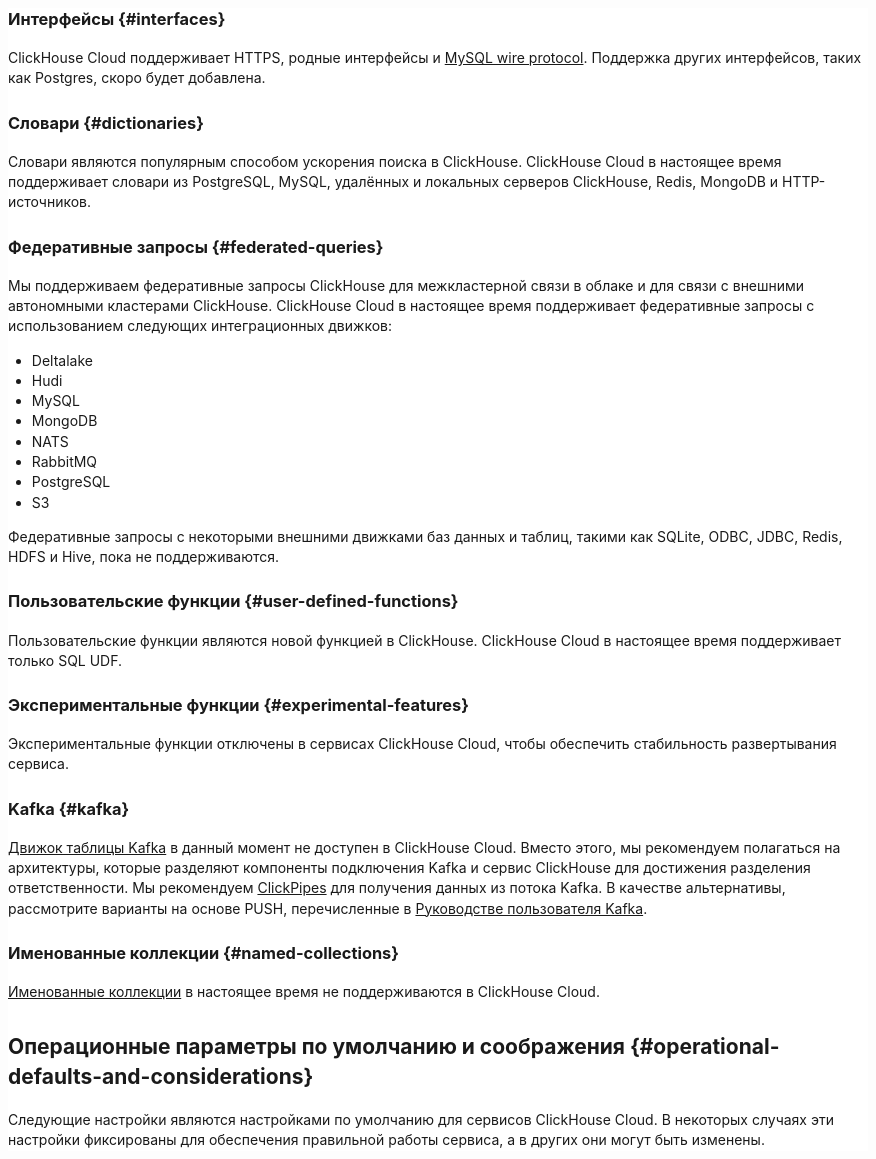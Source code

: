 ### Интерфейсы {#interfaces}
ClickHouse Cloud поддерживает HTTPS, родные интерфейсы и [MySQL wire protocol](/interfaces/mysql). Поддержка других интерфейсов, таких как Postgres, скоро будет добавлена.

### Словари {#dictionaries}
Словари являются популярным способом ускорения поиска в ClickHouse. ClickHouse Cloud в настоящее время поддерживает словари из PostgreSQL, MySQL, удалённых и локальных серверов ClickHouse, Redis, MongoDB и HTTP-источников.

### Федеративные запросы {#federated-queries}
Мы поддерживаем федеративные запросы ClickHouse для межкластерной связи в облаке и для связи с внешними автономными кластерами ClickHouse. ClickHouse Cloud в настоящее время поддерживает федеративные запросы с использованием следующих интеграционных движков:
- Deltalake
- Hudi
- MySQL
- MongoDB
- NATS
- RabbitMQ
- PostgreSQL
- S3

Федеративные запросы с некоторыми внешними движками баз данных и таблиц, такими как SQLite, ODBC, JDBC, Redis, HDFS и Hive, пока не поддерживаются.

### Пользовательские функции {#user-defined-functions}

Пользовательские функции являются новой функцией в ClickHouse. ClickHouse Cloud в настоящее время поддерживает только SQL UDF.

### Экспериментальные функции {#experimental-features}

Экспериментальные функции отключены в сервисах ClickHouse Cloud, чтобы обеспечить стабильность развертывания сервиса.

### Kafka {#kafka}

[Движок таблицы Kafka](/integrations/data-ingestion/kafka/index.md) в данный момент не доступен в ClickHouse Cloud. Вместо этого, мы рекомендуем полагаться на архитектуры, которые разделяют компоненты подключения Kafka и сервис ClickHouse для достижения разделения ответственности. Мы рекомендуем [ClickPipes](https://clickhouse.com/cloud/clickpipes) для получения данных из потока Kafka. В качестве альтернативы, рассмотрите варианты на основе PUSH, перечисленные в [Руководстве пользователя Kafka](/integrations/data-ingestion/kafka/index.md).

### Именованные коллекции {#named-collections}

[Именованные коллекции](/operations/named-collections) в настоящее время не поддерживаются в ClickHouse Cloud.

## Операционные параметры по умолчанию и соображения {#operational-defaults-and-considerations}
Следующие настройки являются настройками по умолчанию для сервисов ClickHouse Cloud. В некоторых случаях эти настройки фиксированы для обеспечения правильной работы сервиса, а в других они могут быть изменены.
